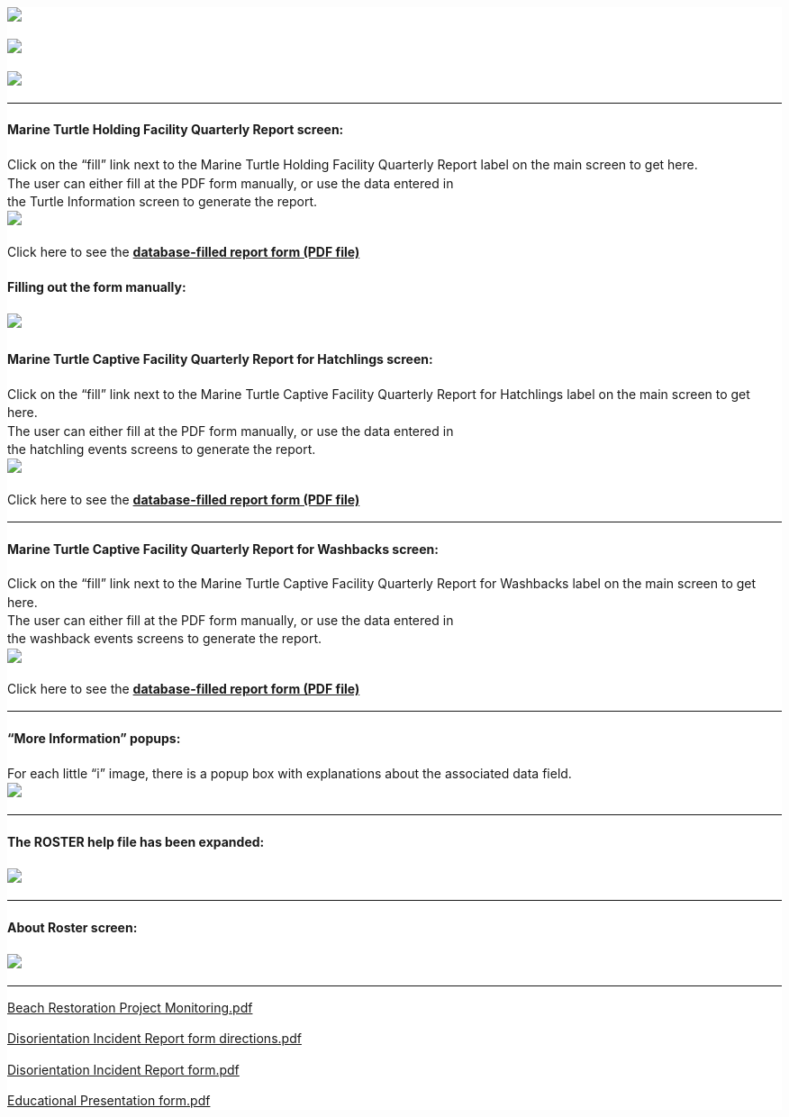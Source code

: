   <p><img src="{{ site.url }}{{ site.baseurl }}/assets/images/roster/washbacks_died_event_screen.jpg" /></p>
  <p><img src="{{ site.url }}{{ site.baseurl }}/assets/images/roster/washbacks_released_event_screen.jpg" /></p>
  <p><img src="{{ site.url }}{{ site.baseurl }}/assets/images/roster/washbacks_doa_event_screen.jpg" /></p>
  <hr />
  <h4>Marine Turtle Holding Facility Quarterly Report screen:</h4>
  <p>Click on the &#8220;fill&#8221; link next to the Marine Turtle Holding Facility Quarterly Report label on the main screen to get here.<br />
    The user can either fill at the PDF form manually, or use the data entered in<br />
    the Turtle Information screen to generate the report.<br />
    <img src="{{ site.url }}{{ site.baseurl }}/assets/images/roster/marine_turtle_holding_facility_quarterly_report_actions_tab.jpg" />
  </p>
  <p>Click here to see the <b><a href="{{ site.url }}{{ site.baseurl }}/assets/images/roster/FILLED - Marine Turtle Holding Facility Quarterly Report.pdf">database-filled report form (PDF file)</a></b></p>
  <h4>Filling out the form manually:</h4>
  <p><img src="{{ site.url }}{{ site.baseurl }}/assets/images/roster/report_manual_fill_in.jpg" /></p>
  <h4>Marine Turtle Captive Facility Quarterly Report for Hatchlings screen:</h4>
  <p>Click on the &#8220;fill&#8221; link next to the Marine Turtle Captive Facility Quarterly Report for Hatchlings label on the main screen to get here.<br />
    The user can either fill at the PDF form manually, or use the data entered in<br />
    the hatchling events screens to generate the report.<br />
    <img src="{{ site.url }}{{ site.baseurl }}/assets/images/roster/marine_turtle_captive_facility_quarterly_report_hatchlings_actions_tab.jpg" />
  </p>
  <p>Click here to see the <b><a href="{{ site.url }}{{ site.baseurl }}/assets/images/roster/FILLED - Marine Turtle Captive Facility Quarterly Report for Hatchlings.pdf">database-filled report form (PDF file)</a></b></p>
  <hr />
  <h4>Marine Turtle Captive Facility Quarterly Report for Washbacks screen:</h4>
  <p>Click on the &#8220;fill&#8221; link next to the Marine Turtle Captive Facility Quarterly Report for Washbacks label on the main screen to get here.<br />
    The user can either fill at the PDF form manually, or use the data entered in<br />
    the washback events screens to generate the report.<br />
    <img src="{{ site.url }}{{ site.baseurl }}/assets/images/roster/marine_turtle_captive_facility_quarterly_report_washbacks_actions_tab.jpg" />
  </p>
  <p>Click here to see the <b><a href="{{ site.url }}{{ site.baseurl }}/assets/images/roster/FILLED - Marine Turtle Captive Facility Quarterly Report for Washbacks.pdf">database-filled report form (PDF file)</a></b></p>
  <hr />
  <h4>&#8220;More Information&#8221; popups:</h4>
  <p>For each little &#8220;i&#8221; image, there is a popup box with explanations about the associated data field.<br />
    <img src="{{ site.url }}{{ site.baseurl }}/assets/images/roster/more_information_example_form.jpg" />
  </p>
  <hr />
  <h4>The ROSTER help file has been expanded:</h4>
  <p><img src="{{ site.url }}{{ site.baseurl }}/assets/images/roster/help_screen.jpg" /></p>
  <hr />
  <h4>About Roster screen:</h4>
  <p><img src="{{ site.url }}{{ site.baseurl }}/assets/images/roster/about_box.jpg" /></p>
  <hr />
  <p><a href="{{ site.url }}{{ site.baseurl }}/pdf/roster/Beach Restoration Project Monitoring.pdf">Beach Restoration Project Monitoring.pdf</a></p>
  <p><a href="{{ site.url }}{{ site.baseurl }}/pdf/roster/Disorientation Incident Report form directions.pdf">Disorientation Incident Report form directions.pdf</a></p>
  <p><a href="{{ site.url }}{{ site.baseurl }}/pdf/roster/Disorientation Incident Report form.pdf">Disorientation Incident Report form.pdf</a></p>
  <p><a href="{{ site.url }}{{ site.baseurl }}/pdf/roster/Educational Presentation form.pdf">Educational Presentation form.pdf</a></p>